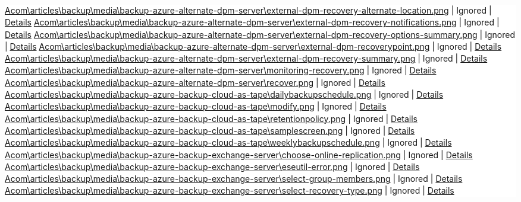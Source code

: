  [Acom\articles\backup\media\backup-azure-alternate-dpm-server\external-dpm-recovery-alternate-location.png](https://github.com/OpenLocalizationOrg/hyperV/blob/7a9e9f3f9e76ffa9bd1c869569a1c49280850136/Acom/articles/backup/media/backup-azure-alternate-dpm-server/external-dpm-recovery-alternate-location.png) | Ignored | [Details](#a5c3a459c69d9973398b34c0977b8919bdee3f9b38)
 [Acom\articles\backup\media\backup-azure-alternate-dpm-server\external-dpm-recovery-notifications.png](https://github.com/OpenLocalizationOrg/hyperV/blob/7a9e9f3f9e76ffa9bd1c869569a1c49280850136/Acom/articles/backup/media/backup-azure-alternate-dpm-server/external-dpm-recovery-notifications.png) | Ignored | [Details](#c45eae731982ec60a4330f34b2c5f8d46a074bb239)
 [Acom\articles\backup\media\backup-azure-alternate-dpm-server\external-dpm-recovery-options-summary.png](https://github.com/OpenLocalizationOrg/hyperV/blob/7a9e9f3f9e76ffa9bd1c869569a1c49280850136/Acom/articles/backup/media/backup-azure-alternate-dpm-server/external-dpm-recovery-options-summary.png) | Ignored | [Details](#6badb8fe9afcd5a5e499d451ca679151cdbf730940)
 [Acom\articles\backup\media\backup-azure-alternate-dpm-server\external-dpm-recoverypoint.png](https://github.com/OpenLocalizationOrg/hyperV/blob/7a9e9f3f9e76ffa9bd1c869569a1c49280850136/Acom/articles/backup/media/backup-azure-alternate-dpm-server/external-dpm-recoverypoint.png) | Ignored | [Details](#ab462b4c3946fe2293222dcc7fa88daa2070240c42)
 [Acom\articles\backup\media\backup-azure-alternate-dpm-server\external-dpm-recovery-summary.png](https://github.com/OpenLocalizationOrg/hyperV/blob/7a9e9f3f9e76ffa9bd1c869569a1c49280850136/Acom/articles/backup/media/backup-azure-alternate-dpm-server/external-dpm-recovery-summary.png) | Ignored | [Details](#1363d55cc8d415e83833b5870226324bb483e45f41)
 [Acom\articles\backup\media\backup-azure-alternate-dpm-server\monitoring-recovery.png](https://github.com/OpenLocalizationOrg/hyperV/blob/7a9e9f3f9e76ffa9bd1c869569a1c49280850136/Acom/articles/backup/media/backup-azure-alternate-dpm-server/monitoring-recovery.png) | Ignored | [Details](#6db05a0d3d3ec61ae8d392716f629370476e82de43)
 [Acom\articles\backup\media\backup-azure-alternate-dpm-server\recover.png](https://github.com/OpenLocalizationOrg/hyperV/blob/7a9e9f3f9e76ffa9bd1c869569a1c49280850136/Acom/articles/backup/media/backup-azure-alternate-dpm-server/recover.png) | Ignored | [Details](#1533f73f7bef8f311f7fee8f939e80cf7b587d8d44)
 [Acom\articles\backup\media\backup-azure-backup-cloud-as-tape\dailybackupschedule.png](https://github.com/OpenLocalizationOrg/hyperV/blob/7a9e9f3f9e76ffa9bd1c869569a1c49280850136/Acom/articles/backup/media/backup-azure-backup-cloud-as-tape/dailybackupschedule.png) | Ignored | [Details](#e6dbf49f71d17d37ae30a4c74afc5e6aee61492145)
 [Acom\articles\backup\media\backup-azure-backup-cloud-as-tape\modify.png](https://github.com/OpenLocalizationOrg/hyperV/blob/7a9e9f3f9e76ffa9bd1c869569a1c49280850136/Acom/articles/backup/media/backup-azure-backup-cloud-as-tape/modify.png) | Ignored | [Details](#adcddc11a348fa4d0cd75dad1dec48e2e9e2f90746)
 [Acom\articles\backup\media\backup-azure-backup-cloud-as-tape\retentionpolicy.png](https://github.com/OpenLocalizationOrg/hyperV/blob/7a9e9f3f9e76ffa9bd1c869569a1c49280850136/Acom/articles/backup/media/backup-azure-backup-cloud-as-tape/retentionpolicy.png) | Ignored | [Details](#59bd394b9840f8ee1676676a0d43cf7bab68c92447)
 [Acom\articles\backup\media\backup-azure-backup-cloud-as-tape\samplescreen.png](https://github.com/OpenLocalizationOrg/hyperV/blob/7a9e9f3f9e76ffa9bd1c869569a1c49280850136/Acom/articles/backup/media/backup-azure-backup-cloud-as-tape/samplescreen.png) | Ignored | [Details](#3266a1dab583dbdb13de74808af236f0e810615148)
 [Acom\articles\backup\media\backup-azure-backup-cloud-as-tape\weeklybackupschedule.png](https://github.com/OpenLocalizationOrg/hyperV/blob/7a9e9f3f9e76ffa9bd1c869569a1c49280850136/Acom/articles/backup/media/backup-azure-backup-cloud-as-tape/weeklybackupschedule.png) | Ignored | [Details](#ff50517de8bf5288e7bbe80f13bbf53a6b9da93c49)
 [Acom\articles\backup\media\backup-azure-backup-exchange-server\choose-online-replication.png](https://github.com/OpenLocalizationOrg/hyperV/blob/7a9e9f3f9e76ffa9bd1c869569a1c49280850136/Acom/articles/backup/media/backup-azure-backup-exchange-server/choose-online-replication.png) | Ignored | [Details](#37dbf5db9464e99ca08de25ffaa32123e1d84c7550)
 [Acom\articles\backup\media\backup-azure-backup-exchange-server\eseutil-error.png](https://github.com/OpenLocalizationOrg/hyperV/blob/7a9e9f3f9e76ffa9bd1c869569a1c49280850136/Acom/articles/backup/media/backup-azure-backup-exchange-server/eseutil-error.png) | Ignored | [Details](#4c0513a9bff58021448469e7090a13723031cf0051)
 [Acom\articles\backup\media\backup-azure-backup-exchange-server\select-group-members.png](https://github.com/OpenLocalizationOrg/hyperV/blob/7a9e9f3f9e76ffa9bd1c869569a1c49280850136/Acom/articles/backup/media/backup-azure-backup-exchange-server/select-group-members.png) | Ignored | [Details](#68624f8b40491f1a64ed4e5ef8f0de72243bc6f452)
 [Acom\articles\backup\media\backup-azure-backup-exchange-server\select-recovery-type.png](https://github.com/OpenLocalizationOrg/hyperV/blob/7a9e9f3f9e76ffa9bd1c869569a1c49280850136/Acom/articles/backup/media/backup-azure-backup-exchange-server/select-recovery-type.png) | Ignored | [Details](#f015bc6477ff6b99d0108b094285084470725a7853)